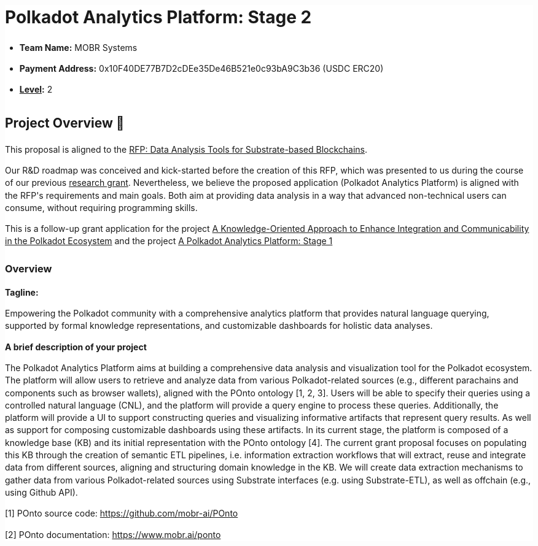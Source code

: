 # Polkadot Analytics Platform: Stage 2

- **Team Name:** MOBR Systems

- **Payment Address:** 0x10F40DE77B7D2cDEe35De46B521e0c93bA9C3b36 (USDC ERC20)

- **[Level](https://github.com/w3f/Grants-Program/tree/master#level_slider-levels):** 2

## Project Overview :page_facing_up:


This proposal is aligned to the [RFP: Data Analysis Tools for Substrate-based Blockchains](https://github.com/w3f/Grants-Program/blob/master/docs/RFPs/Under%20Development/data_analysis_tools.md). 

Our R&D roadmap was conceived and kick-started before the creation of this RFP, which was presented to us during the course of our previous [research grant](https://github.com/w3f/Grants-Program/pull/1420). Nevertheless, we believe the proposed application (Polkadot Analytics Platform) is aligned with the RFP's requirements and main goals. Both aim at providing data analysis in a way that advanced non-technical users can consume, without requiring programming skills. 

This is a follow-up grant application for the project [A Knowledge-Oriented Approach to Enhance Integration and Communicability in the Polkadot Ecosystem](https://github.com/w3f/Grants-Program/pull/1420) and the project [A Polkadot Analytics Platform: Stage 1](https://github.com/w3f/Grants-Program/pull/1883) 


### Overview

**Tagline:** 

Empowering the Polkadot community with a comprehensive analytics platform that provides natural language querying, supported by formal knowledge representations, and customizable dashboards for holistic data analyses.

**A brief description of your project**

The Polkadot Analytics Platform aims at building a comprehensive data analysis and visualization tool for the Polkadot ecosystem. The platform will allow users to retrieve and analyze data from various Polkadot-related sources (e.g., different parachains and components such as browser wallets), aligned with the POnto ontology [1, 2, 3]. Users will be able to specify their queries using a controlled natural language (CNL), and the platform will provide a query engine to process these queries. Additionally, the platform will provide a UI to support constructing queries and visualizing informative artifacts that represent query results. As well as support for composing customizable dashboards using these artifacts. 
In its current stage, the platform is composed of a knowledge base (KB) and its initial representation with the POnto ontology [4]. The current grant proposal focuses on populating this KB through the creation of semantic ETL pipelines, i.e. information extraction workflows that will extract, reuse and integrate data from different sources, aligning and structuring domain knowledge in the KB. We will create data extraction mechanisms to gather data from various Polkadot-related sources using Substrate interfaces (e.g. using Substrate-ETL), as well as offchain (e.g., using Github API).


[1] POnto source code: https://github.com/mobr-ai/POnto

[2] POnto documentation: https://www.mobr.ai/ponto
